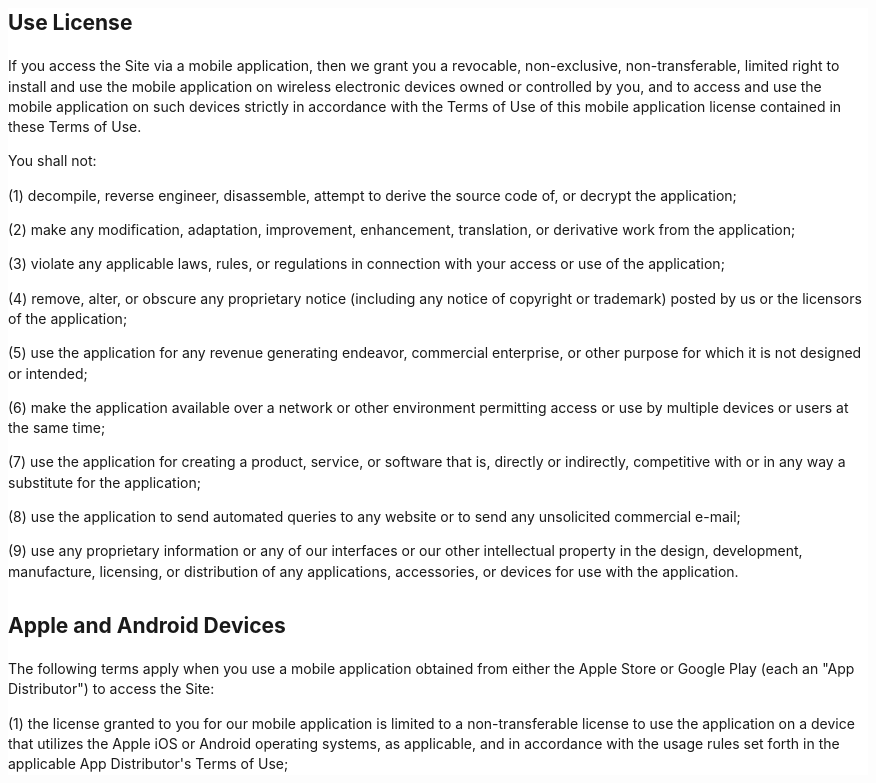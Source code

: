 ## 

## Use License

If you access the Site via a mobile application, then we grant you a
revocable, non-exclusive, non-transferable, limited right to install and
use the mobile application on wireless electronic devices owned or
controlled by you, and to access and use the mobile application on such
devices strictly in accordance with the Terms of Use of this mobile
application license contained in these Terms of Use.

You shall not:

\(1\) decompile, reverse engineer, disassemble, attempt to derive the
source code of, or decrypt the application;

\(2\) make any modification, adaptation, improvement, enhancement,
translation, or derivative work from the application;

\(3\) violate any applicable laws, rules, or regulations in connection
with your access or use of the application;

\(4\) remove, alter, or obscure any proprietary notice (including any
notice of copyright or trademark) posted by us or the licensors of the
application;

\(5\) use the application for any revenue generating endeavor,
commercial enterprise, or other purpose for which it is not designed or
intended;

\(6\) make the application available over a network or other environment
permitting access or use by multiple devices or users at the same time;

\(7\) use the application for creating a product, service, or software
that is, directly or indirectly, competitive with or in any way a
substitute for the application;

\(8\) use the application to send automated queries to any website or to
send any unsolicited commercial e-mail;

\(9\) use any proprietary information or any of our interfaces or our
other intellectual property in the design, development, manufacture,
licensing, or distribution of any applications, accessories, or devices
for use with the application.

## Apple and Android Devices

The following terms apply when you use a mobile application obtained
from either the Apple Store or Google Play (each an "App Distributor")
to access the Site:

\(1\) the license granted to you for our mobile application is limited
to a non-transferable license to use the application on a device that
utilizes the Apple iOS or Android operating systems, as applicable, and
in accordance with the usage rules set forth in the applicable App
Distributor's Terms of Use;
